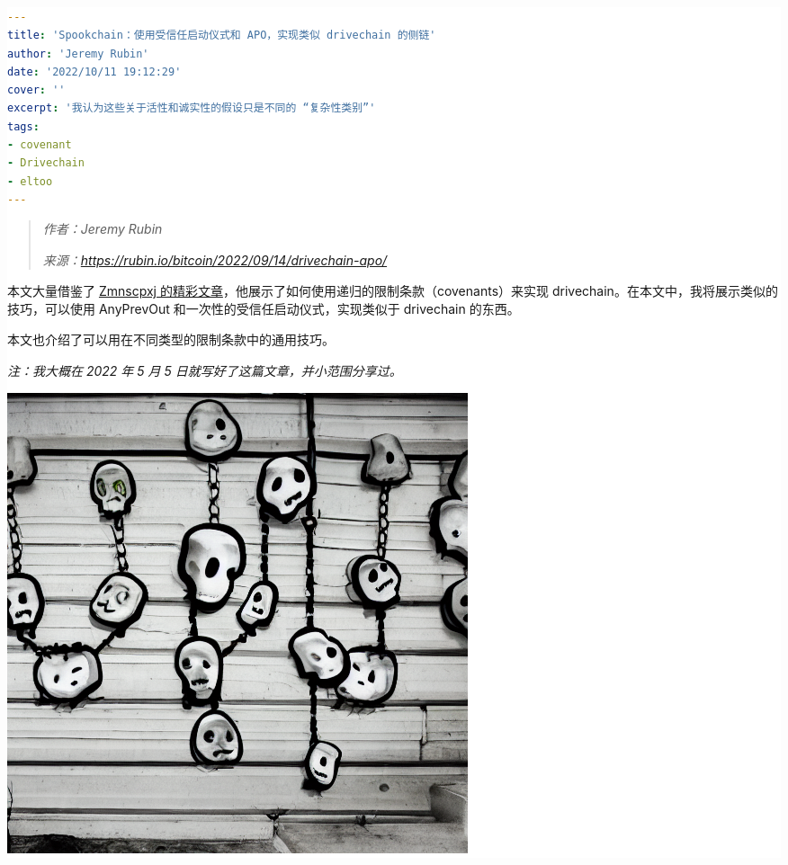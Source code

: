 ```yaml
---
title: 'Spookchain：使用受信任启动仪式和 APO，实现类似 drivechain 的侧链'
author: 'Jeremy Rubin'
date: '2022/10/11 19:12:29'
cover: ''
excerpt: '我认为这些关于活性和诚实性的假设只是不同的 “复杂性类别”'
tags:
- covenant
- Drivechain
- eltoo
---
```



> *作者：Jeremy Rubin*
> 
> *来源：<https://rubin.io/bitcoin/2022/09/14/drivechain-apo/>*



本文大量借鉴了 [Zmnscpxj 的精彩文章](https://lists.linuxfoundation.org/pipermail/bitcoin-dev/2022-February/019976.html)，他展示了如何使用递归的限制条款（covenants）来实现 drivechain。在本文中，我将展示类似的技巧，可以使用 AnyPrevOut 和一次性的受信任启动仪式，实现类似于 drivechain 的东西。

本文也介绍了可以用在不同类型的限制条款中的通用技巧。

*注：我大概在 2022 年 5 月 5 日就写好了这篇文章，并小范围分享过。*

![Spooky Chains](../images/spookchains-drivechain-analog-with-trusted-setup-and-apo/okchain.png)
